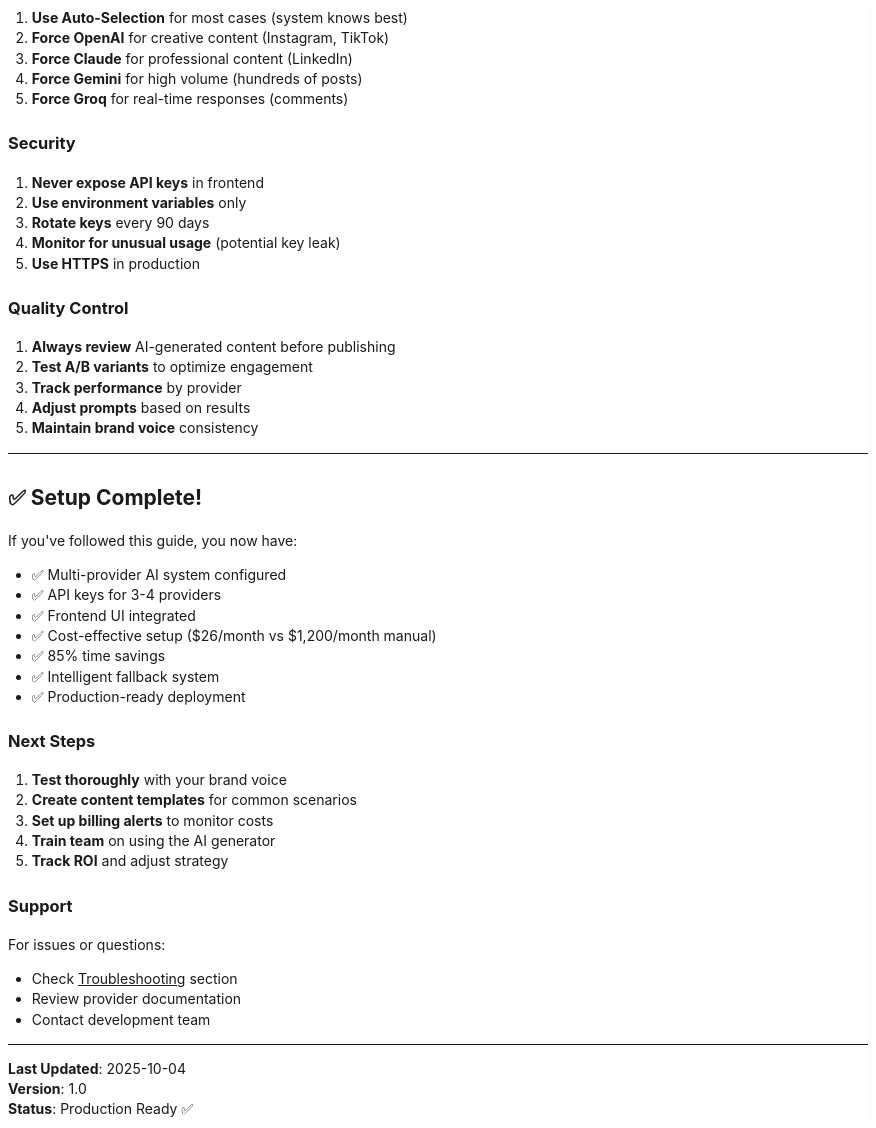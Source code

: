 1. **Use Auto-Selection** for most cases (system knows best)
2. **Force OpenAI** for creative content (Instagram, TikTok)
3. **Force Claude** for professional content (LinkedIn)
4. **Force Gemini** for high volume (hundreds of posts)
5. **Force Groq** for real-time responses (comments)

### Security

1. **Never expose API keys** in frontend
2. **Use environment variables** only
3. **Rotate keys** every 90 days
4. **Monitor for unusual usage** (potential key leak)
5. **Use HTTPS** in production

### Quality Control

1. **Always review** AI-generated content before publishing
2. **Test A/B variants** to optimize engagement
3. **Track performance** by provider
4. **Adjust prompts** based on results
5. **Maintain brand voice** consistency

---

## ✅ Setup Complete!

If you've followed this guide, you now have:

- ✅ Multi-provider AI system configured
- ✅ API keys for 3-4 providers
- ✅ Frontend UI integrated
- ✅ Cost-effective setup ($26/month vs $1,200/month manual)
- ✅ 85% time savings
- ✅ Intelligent fallback system
- ✅ Production-ready deployment

### Next Steps

1. **Test thoroughly** with your brand voice
2. **Create content templates** for common scenarios
3. **Set up billing alerts** to monitor costs
4. **Train team** on using the AI generator
5. **Track ROI** and adjust strategy

### Support

For issues or questions:
- Check [Troubleshooting](#troubleshooting) section
- Review provider documentation
- Contact development team

---

**Last Updated**: 2025-10-04  
**Version**: 1.0  
**Status**: Production Ready ✅
